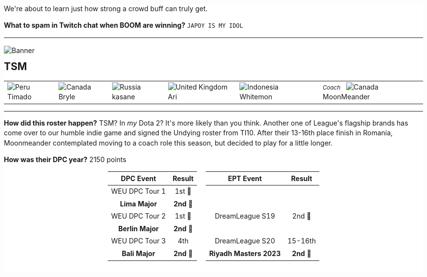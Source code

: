 We're about to learn just how strong a crowd buff can truly get.

**What to spam in Twitch chat when BOOM are winning?** `JAPOY IS MY IDOL`

<hr style="margin-bottom: 1.2em;">
<p style="margin: 0.5em 0;"><img src="./../../../img/ti11teams/tsm.jpg" alt="Banner"></p>
<h2 style="margin: 0.25em 0;">TSM</h2>
<table class="roster">
  <tbody><tr>
    <td><img src="../../../img/assets/blank.gif" class="flag flag-pe" title="Peru" alt="Peru">Timado</td>
    <td><img src="../../../img/assets/blank.gif" class="flag flag-ca" title="Canada" alt="Canada">Bryle</td>
    <td><img src="../../../img/assets/blank.gif" class="flag flag-ru" title="Russia" alt="Russia">kasane</td>
    <td><img src="../../../img/assets/blank.gif" class="flag flag-gb" title="United Kingdom" alt="United Kingdom">Ari</td>
    <td><img src="../../../img/assets/blank.gif" class="flag flag-id" title="Indonesia" alt="Indonesia">Whitemon</td>
    <td>&nbsp;</td>
    <td><i style="font-size: smaller;">Coach</i>&nbsp;&nbsp;&nbsp;<img src="../../../img/assets/blank.gif" class="flag flag-ca" title="Canada" alt="Canada">MoonMeander</td></tr>
   </tbody>
</table>
<hr style="margin: 0.5em 0;">

**How did this roster happen?** TSM? In *my* Dota 2? It's more likely than you think. Another one of League's flagship brands has come over to our humble indie game and signed the Undying roster from TI10. After their 13-16th place finish in Romania, Moonmeander contemplated moving to a coach role this season, but decided to play for a little longer.

**How was their DPC year?** 2150 points

<div class="resultsContainer" style="text-align: center;">
  <div style="display: inline-block;">
  <table class="resultsTable" style="max-width: 400px; margin: 0 0.5em;">
  <thead><tr><th class="event">DPC Event</th><th class="result">Result</th></tr></thead>
  <tbody>
  <tr><td>WEU DPC Tour 1</td><td>1st 🥇</td></tr>
  <tr><td><b>Lima Major</b></td><td class="second"><b>2nd 🥈</b></td></tr>
  <tr><td>WEU DPC Tour 2</td><td>1st 🥇</td></tr>
  <tr><td><b>Berlin Major</b></td><td class="second"><b>2nd 🥈</b></td></tr>
  <tr><td>WEU DPC Tour 3</td><td>4th</td></tr>
  <tr><td><b>Bali Major</b></td><td class="second"><b>2nd 🥈</b></td></tr>
  </tbody></table>
  </div>

  <div style="display: inline-block;">
  <table class="resultsTable" style="max-width: 400px; margin: 0 0.5em;">
  <thead><tr><th class="event">EPT Event</th><th class="result">Result</th></tr></thead>
  <tbody>
  <tr><td>&nbsp;</td><td>&nbsp;</td></tr>
  <tr><td>&nbsp;</td><td>&nbsp;</td></tr>
  <tr><td>DreamLeague S19</td><td>2nd 🥈</td></tr>
  <tr><td>&nbsp;</td><td>&nbsp;</td></tr>
  <tr><td>DreamLeague S20</td><td>15-16th</td></tr>
  <tr><td><b>Riyadh Masters 2023</b></td><td class="second"><b>2nd 🥈</b></td></tr>
  </tbody></table>
  </div>
</div>
<br>
